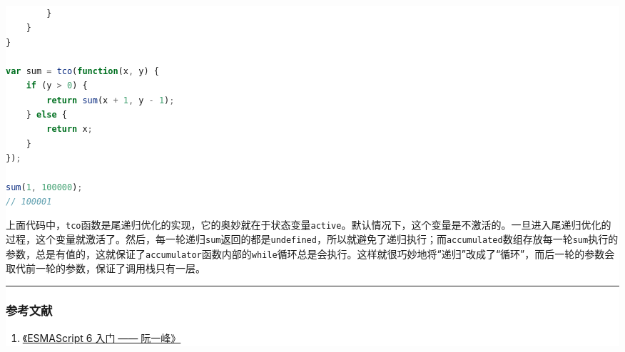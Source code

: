 ```js
        }
    }
}

var sum = tco(function(x, y) {
    if (y > 0) {
        return sum(x + 1, y - 1);
    } else {
        return x;
    }
});

sum(1, 100000);
// 100001
```

上面代码中，`tco`函数是尾递归优化的实现，它的奥妙就在于状态变量`active`。默认情况下，这个变量是不激活的。一旦进入尾递归优化的过程，这个变量就激活了。然后，每一轮递归`sum`返回的都是`undefined`，所以就避免了递归执行；而`accumulated`数组存放每一轮`sum`执行的参数，总是有值的，这就保证了`accumulator`函数内部的`while`循环总是会执行。这样就很巧妙地将“递归”改成了“循环”，而后一轮的参数会取代前一轮的参数，保证了调用栈只有一层。

---

### 参考文献

1. [《ESMAScript 6 入门 —— 阮一峰》]((http://es6.ruanyifeng.com/#docs/function))